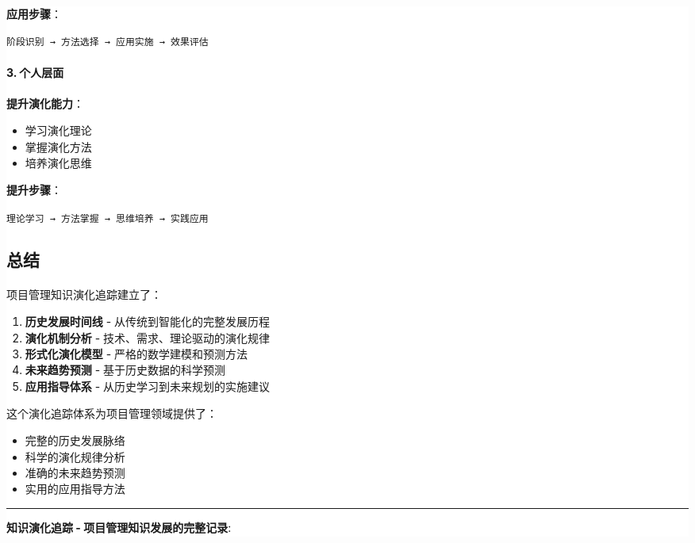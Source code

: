 **应用步骤**：

```text
阶段识别 → 方法选择 → 应用实施 → 效果评估
```

#### 3. 个人层面

**提升演化能力**：

- 学习演化理论
- 掌握演化方法
- 培养演化思维

**提升步骤**：

```text
理论学习 → 方法掌握 → 思维培养 → 实践应用
```

## 总结

项目管理知识演化追踪建立了：

1. **历史发展时间线** - 从传统到智能化的完整发展历程
2. **演化机制分析** - 技术、需求、理论驱动的演化规律
3. **形式化演化模型** - 严格的数学建模和预测方法
4. **未来趋势预测** - 基于历史数据的科学预测
5. **应用指导体系** - 从历史学习到未来规划的实施建议

这个演化追踪体系为项目管理领域提供了：

- 完整的历史发展脉络
- 科学的演化规律分析
- 准确的未来趋势预测
- 实用的应用指导方法

---

**知识演化追踪 - 项目管理知识发展的完整记录**:
